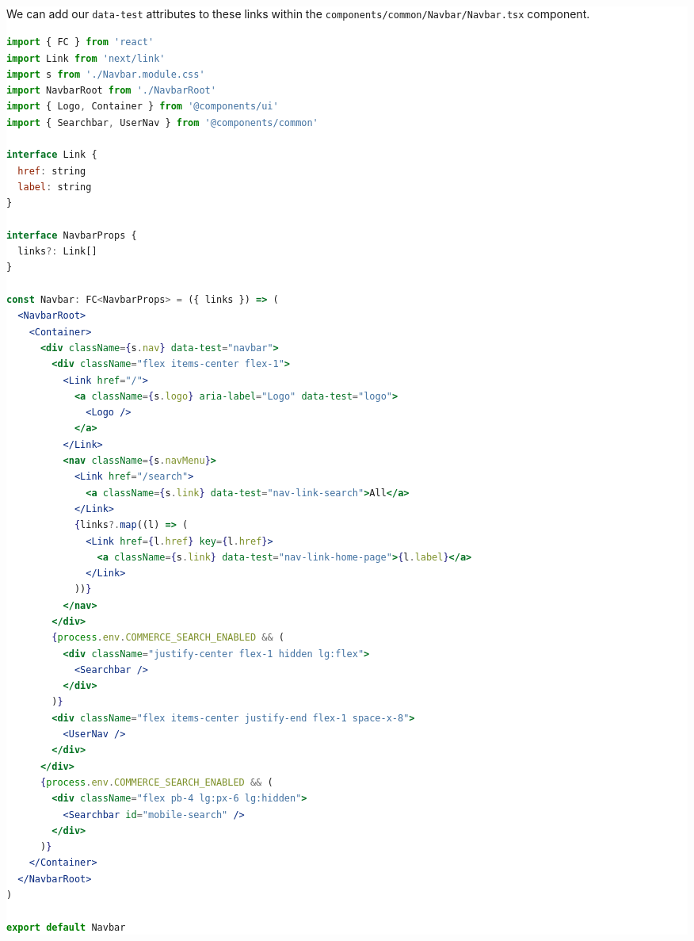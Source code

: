 We can add our `data-test` attributes to these links within the `components/common/Navbar/Navbar.tsx` component.

```jsx
import { FC } from 'react'
import Link from 'next/link'
import s from './Navbar.module.css'
import NavbarRoot from './NavbarRoot'
import { Logo, Container } from '@components/ui'
import { Searchbar, UserNav } from '@components/common'

interface Link {
  href: string
  label: string
}

interface NavbarProps {
  links?: Link[]
}

const Navbar: FC<NavbarProps> = ({ links }) => (
  <NavbarRoot>
    <Container>
      <div className={s.nav} data-test="navbar">
        <div className="flex items-center flex-1">
          <Link href="/">
            <a className={s.logo} aria-label="Logo" data-test="logo">
              <Logo />
            </a>
          </Link>
          <nav className={s.navMenu}>
            <Link href="/search">
              <a className={s.link} data-test="nav-link-search">All</a>
            </Link>
            {links?.map((l) => (
              <Link href={l.href} key={l.href}>
                <a className={s.link} data-test="nav-link-home-page">{l.label}</a>
              </Link>
            ))}
          </nav>
        </div>
        {process.env.COMMERCE_SEARCH_ENABLED && (
          <div className="justify-center flex-1 hidden lg:flex">
            <Searchbar />
          </div>
        )}
        <div className="flex items-center justify-end flex-1 space-x-8">
          <UserNav />
        </div>
      </div>
      {process.env.COMMERCE_SEARCH_ENABLED && (
        <div className="flex pb-4 lg:px-6 lg:hidden">
          <Searchbar id="mobile-search" />
        </div>
      )}
    </Container>
  </NavbarRoot>
)

export default Navbar
```
